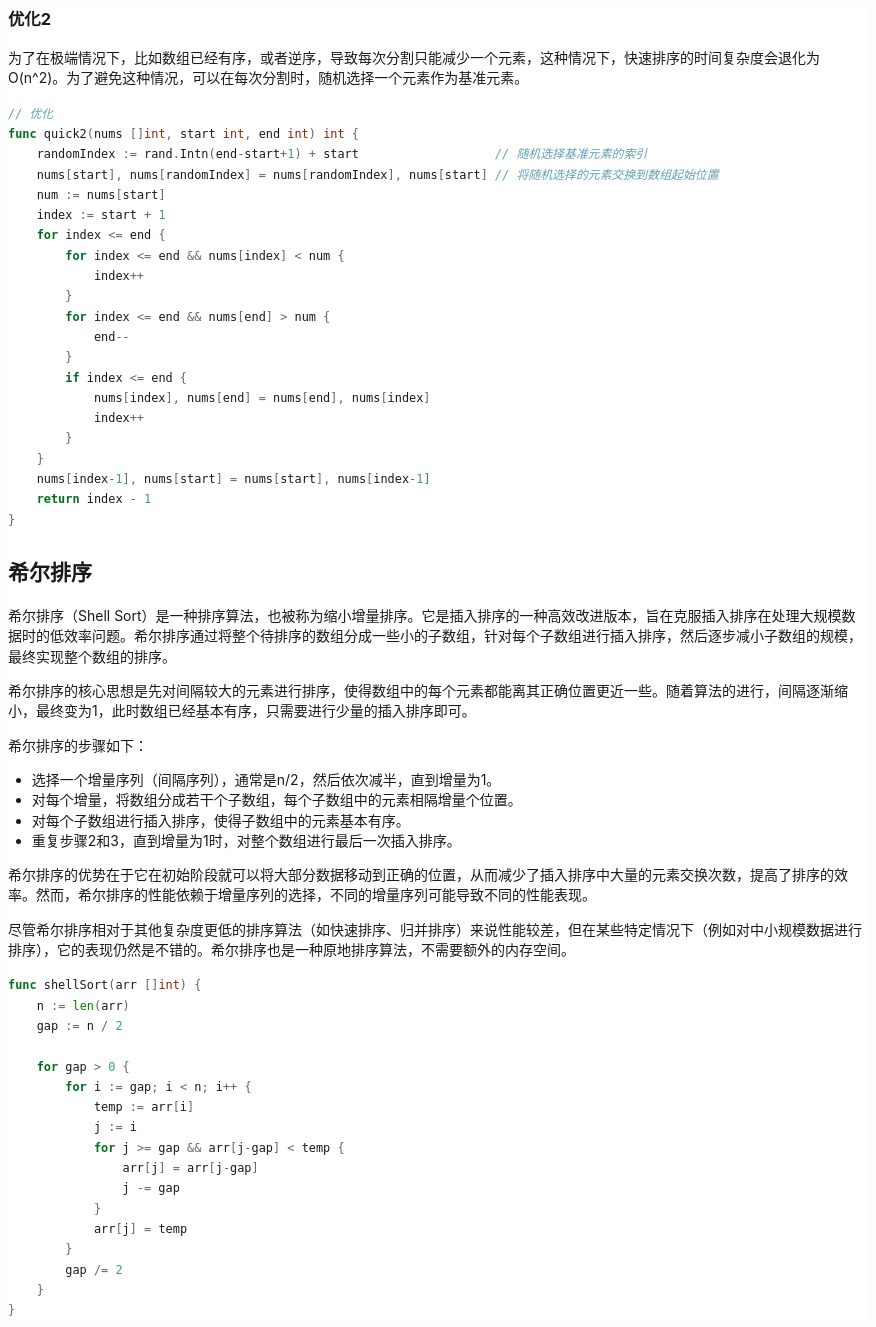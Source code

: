 ### 优化2
为了在极端情况下，比如数组已经有序，或者逆序，导致每次分割只能减少一个元素，这种情况下，快速排序的时间复杂度会退化为 O(n^2)。为了避免这种情况，可以在每次分割时，随机选择一个元素作为基准元素。
```go
// 优化
func quick2(nums []int, start int, end int) int {
	randomIndex := rand.Intn(end-start+1) + start                   // 随机选择基准元素的索引
	nums[start], nums[randomIndex] = nums[randomIndex], nums[start] // 将随机选择的元素交换到数组起始位置
	num := nums[start]
	index := start + 1
	for index <= end {
		for index <= end && nums[index] < num {
			index++
		}
		for index <= end && nums[end] > num {
			end--
		}
		if index <= end {
			nums[index], nums[end] = nums[end], nums[index]
			index++
		}
	}
	nums[index-1], nums[start] = nums[start], nums[index-1]
	return index - 1
}
```
## 希尔排序

希尔排序（Shell Sort）是一种排序算法，也被称为缩小增量排序。它是插入排序的一种高效改进版本，旨在克服插入排序在处理大规模数据时的低效率问题。希尔排序通过将整个待排序的数组分成一些小的子数组，针对每个子数组进行插入排序，然后逐步减小子数组的规模，最终实现整个数组的排序。

希尔排序的核心思想是先对间隔较大的元素进行排序，使得数组中的每个元素都能离其正确位置更近一些。随着算法的进行，间隔逐渐缩小，最终变为1，此时数组已经基本有序，只需要进行少量的插入排序即可。

希尔排序的步骤如下：

- 选择一个增量序列（间隔序列），通常是n/2，然后依次减半，直到增量为1。
- 对每个增量，将数组分成若干个子数组，每个子数组中的元素相隔增量个位置。
- 对每个子数组进行插入排序，使得子数组中的元素基本有序。
- 重复步骤2和3，直到增量为1时，对整个数组进行最后一次插入排序。

希尔排序的优势在于它在初始阶段就可以将大部分数据移动到正确的位置，从而减少了插入排序中大量的元素交换次数，提高了排序的效率。然而，希尔排序的性能依赖于增量序列的选择，不同的增量序列可能导致不同的性能表现。

尽管希尔排序相对于其他复杂度更低的排序算法（如快速排序、归并排序）来说性能较差，但在某些特定情况下（例如对中小规模数据进行排序），它的表现仍然是不错的。希尔排序也是一种原地排序算法，不需要额外的内存空间。

```go
func shellSort(arr []int) {
	n := len(arr)
	gap := n / 2

	for gap > 0 {
		for i := gap; i < n; i++ {
			temp := arr[i]
			j := i
			for j >= gap && arr[j-gap] < temp {
				arr[j] = arr[j-gap]
				j -= gap
			}
			arr[j] = temp
		}
		gap /= 2
	}
}
```
